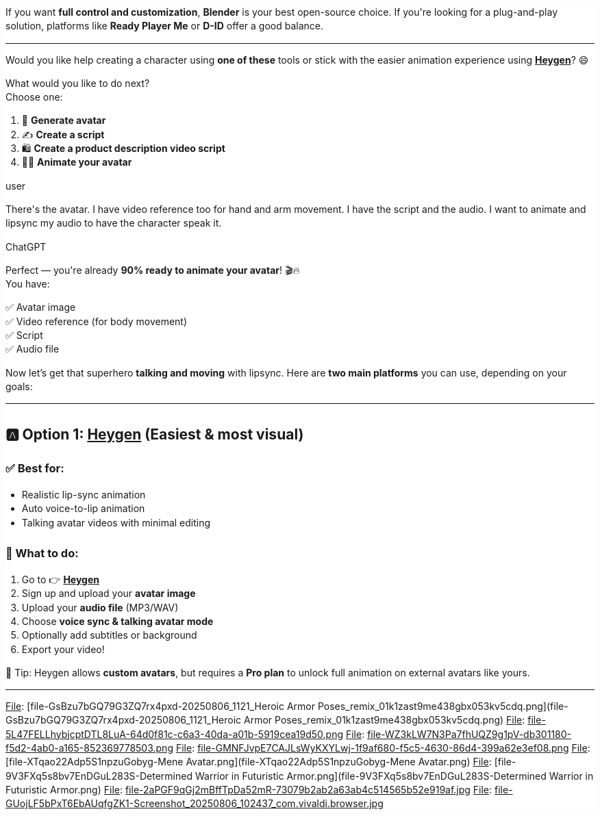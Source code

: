 
If you want **full control and customization**, **Blender** is your best open-source choice. If you're looking for a plug-and-play solution, platforms like **Ready Player Me** or **D-ID** offer a good balance.

---

Would you like help creating a character using **one of these** tools or stick with the easier animation experience using [**Heygen**](https://bit.ly/heygen-avatar)? 😄

What would you like to do next?  
Choose one:

1. 🎨 **Generate avatar**  
2. ✍️ **Create a script**  
3. 🛍️ **Create a product description video script**  
4. 🧑‍🎤 **Animate your avatar**  

user

[File]: [file-NCVRhd4SLeJdkrDghaZBrB-Screenshot_20250806_110645.jpg](file-NCVRhd4SLeJdkrDghaZBrB-Screenshot_20250806_110645.jpg)

There's the avatar. I have video reference too for hand and arm movement. I have the script and the audio. I want to animate and lipsync my audio to have the character speak it. 

ChatGPT

Perfect — you're already **90% ready to animate your avatar**! 🎬🔥  
You have:

✅ Avatar image  
✅ Video reference (for body movement)  
✅ Script  
✅ Audio file  

Now let’s get that superhero **talking and moving** with lipsync. Here are **two main platforms** you can use, depending on your goals:

---

## 🅰️ Option 1: [**Heygen**](https://bit.ly/heygen-avatar) (Easiest & most visual)

### ✅ Best for:
- Realistic lip-sync animation
- Auto voice-to-lip animation
- Talking avatar videos with minimal editing

### 🔧 What to do:
1. Go to 👉 [**Heygen**](https://bit.ly/heygen-avatar)
2. Sign up and upload your **avatar image**
3. Upload your **audio file** (MP3/WAV)
4. Choose **voice sync & talking avatar mode**
5. Optionally add subtitles or background
6. Export your video!

🎁 Tip: Heygen allows **custom avatars**, but requires a **Pro plan** to unlock full animation on external avatars like yours.

---

[File]: [file-H98J4Zwi8gFoU9sc6SUTQi-Screenshot_20250804_203417_com.layla.jpg](file-H98J4Zwi8gFoU9sc6SUTQi-Screenshot_20250804_203417_com.layla.jpg)
[File]: [file-8AtB3qiG8tS5vcvV9QN9JV-Screenshot_20250804_203256_com.layla.jpg](file-8AtB3qiG8tS5vcvV9QN9JV-Screenshot_20250804_203256_com.layla.jpg)
[File]: [file-GsBzu7bGQ79G3ZQ7rx4pxd-20250806_1121_Heroic Armor Poses_remix_01k1zast9me438gbx053kv5cdq.png](file-GsBzu7bGQ79G3ZQ7rx4pxd-20250806_1121_Heroic Armor Poses_remix_01k1zast9me438gbx053kv5cdq.png)
[File]: [file-5L47FELLhybjcptDTL8LuA-64d0f81c-c6a3-40da-a01b-5919cea19d50.png](file-5L47FELLhybjcptDTL8LuA-64d0f81c-c6a3-40da-a01b-5919cea19d50.png)
[File]: [file-WZ3kLW7N3Pa7fhUQZ9g1pV-db301180-f5d2-4ab0-a165-852369778503.png](file-WZ3kLW7N3Pa7fhUQZ9g1pV-db301180-f5d2-4ab0-a165-852369778503.png)
[File]: [file-GMNFJvpE7CAJLsWyKXYLwj-1f9af680-f5c5-4630-86d4-399a62e3ef08.png](file-GMNFJvpE7CAJLsWyKXYLwj-1f9af680-f5c5-4630-86d4-399a62e3ef08.png)
[File]: [file-XTqao22Adp5S1npzuGobyg-Mene Avatar.png](file-XTqao22Adp5S1npzuGobyg-Mene Avatar.png)
[File]: [file-9V3FXq5s8bv7EnDGuL283S-Determined Warrior in Futuristic Armor.png](file-9V3FXq5s8bv7EnDGuL283S-Determined Warrior in Futuristic Armor.png)
[File]: [file-2aPGF9qGj2mBffTpDa52mR-73079b2ab2a63ab4c514565b52e919af.jpg](file-2aPGF9qGj2mBffTpDa52mR-73079b2ab2a63ab4c514565b52e919af.jpg)
[File]: [file-GUojLF5bPxT6EbAUqfgZK1-Screenshot_20250806_102437_com.vivaldi.browser.jpg](file-GUojLF5bPxT6EbAUqfgZK1-Screenshot_20250806_102437_com.vivaldi.browser.jpg)